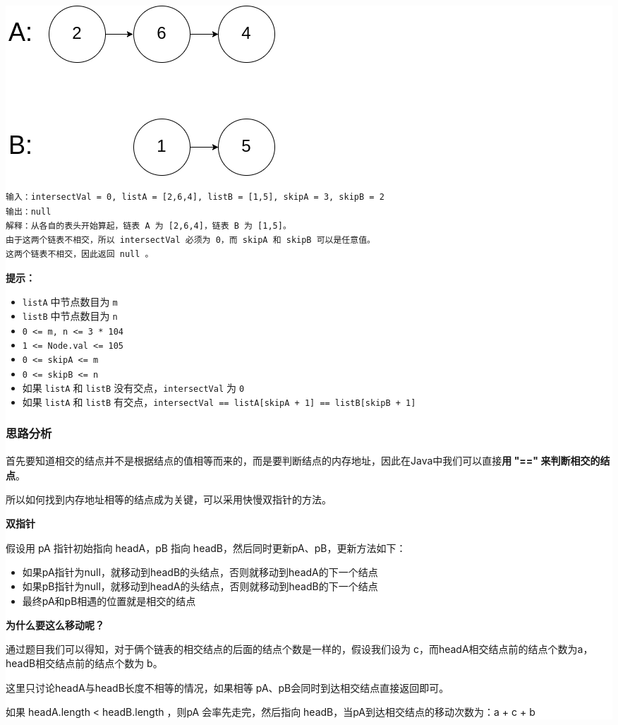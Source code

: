 [![img](../.vuepress/public/assets/LeetCode/160_example_3.png)](https://assets.leetcode.com/uploads/2018/12/13/160_example_3.png)

```
输入：intersectVal = 0, listA = [2,6,4], listB = [1,5], skipA = 3, skipB = 2
输出：null
解释：从各自的表头开始算起，链表 A 为 [2,6,4]，链表 B 为 [1,5]。
由于这两个链表不相交，所以 intersectVal 必须为 0，而 skipA 和 skipB 可以是任意值。
这两个链表不相交，因此返回 null 。
```



**提示：**

- `listA` 中节点数目为 `m`
- `listB` 中节点数目为 `n`
- `0 <= m, n <= 3 * 104`
- `1 <= Node.val <= 105`
- `0 <= skipA <= m`
- `0 <= skipB <= n`
- 如果 `listA` 和 `listB` 没有交点，`intersectVal` 为 `0`
- 如果 `listA` 和 `listB` 有交点，`intersectVal == listA[skipA + 1] == listB[skipB + 1]`



### 思路分析

首先要知道相交的结点并不是根据结点的值相等而来的，而是要判断结点的内存地址，因此在Java中我们可以直接**用 "==" 来判断相交的结点**。

所以如何找到内存地址相等的结点成为关键，可以采用快慢双指针的方法。

**双指针**

假设用 pA 指针初始指向 headA，pB 指向 headB，然后同时更新pA、pB，更新方法如下：

- 如果pA指针为null，就移动到headB的头结点，否则就移动到headA的下一个结点
- 如果pB指针为null，就移动到headA的头结点，否则就移动到headB的下一个结点
- 最终pA和pB相遇的位置就是相交的结点

**为什么要这么移动呢？**

通过题目我们可以得知，对于俩个链表的相交结点的后面的结点个数是一样的，假设我们设为 c，而headA相交结点前的结点个数为a，headB相交结点前的结点个数为 b。

这里只讨论headA与headB长度不相等的情况，如果相等 pA、pB会同时到达相交结点直接返回即可。

如果 headA.length < headB.length ，则pA 会率先走完，然后指向 headB，当pA到达相交结点的移动次数为：a + c + b
